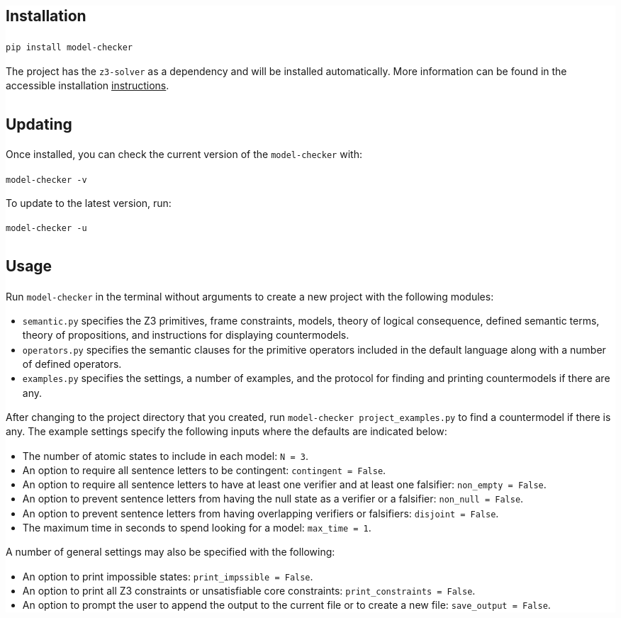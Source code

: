 ## Installation

```
pip install model-checker
```

The project has the `z3-solver` as a dependency and will be installed automatically.
More information can be found in the accessible installation [instructions](https://github.com/benbrastmckie/ModelChecker/blob/master/installation.md).

## Updating

Once installed, you can check the current version of the `model-checker` with:

```
model-checker -v
```

To update to the latest version, run:

```
model-checker -u
```

## Usage

Run `model-checker` in the terminal without arguments to create a new project with the following modules:

  - `semantic.py` specifies the Z3 primitives, frame constraints, models, theory of logical consequence, defined semantic terms, theory of propositions, and instructions for displaying countermodels.
  - `operators.py` specifies the semantic clauses for the primitive operators included in the default language along with a number of defined operators.
  - `examples.py` specifies the settings, a number of examples, and the protocol for finding and printing countermodels if there are any.

After changing to the project directory that you created, run `model-checker project_examples.py` to find a countermodel if there is any.
The example settings specify the following inputs where the defaults are indicated below:

  - The number of atomic states to include in each model: `N = 3`.
  - An option to require all sentence letters to be contingent: `contingent = False`.
  - An option to require all sentence letters to have at least one verifier and at least one falsifier: `non_empty = False`.
  - An option to prevent sentence letters from having the null state as a verifier or a falsifier: `non_null = False`.
  - An option to prevent sentence letters from having overlapping verifiers or falsifiers: `disjoint = False`.
  - The maximum time in seconds to spend looking for a model: `max_time = 1`.
  

A number of general settings may also be specified with the following:

  - An option to print impossible states: `print_impssible = False`.
  - An option to print all Z3 constraints or unsatisfiable core constraints: `print_constraints = False`.
  - An option to prompt the user to append the output to the current file or to create a new file: `save_output = False`.
